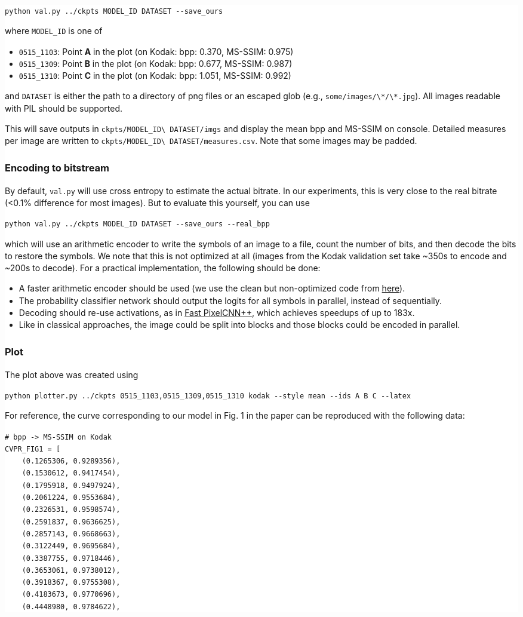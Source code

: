     python val.py ../ckpts MODEL_ID DATASET --save_ours

where `MODEL_ID` is one of

- `0515_1103`: Point **A** in the plot (on Kodak: bpp: 0.370, MS-SSIM: 0.975)
- `0515_1309`: Point **B** in the plot (on Kodak: bpp: 0.677, MS-SSIM: 0.987)
- `0515_1310`: Point **C** in the plot (on Kodak: bpp: 1.051, MS-SSIM: 0.992)

and `DATASET` is either the path to a directory of png files or an escaped glob (e.g., `some/images/\*/\*.jpg`). All
images readable with PIL should be supported.

This will save outputs in `ckpts/MODEL_ID\ DATASET/imgs` and display the mean bpp and MS-SSIM on console.
Detailed measures per image are written to `ckpts/MODEL_ID\ DATASET/measures.csv`. Note that some images may be padded.

### Encoding to bitstream

By default, `val.py` will use cross entropy to estimate the actual bitrate. In our experiments, this is very close to
 the real bitrate (<0.1\% difference for most images). But to evaluate this yourself, you can use

    python val.py ../ckpts MODEL_ID DATASET --save_ours --real_bpp

which will use an arithmetic encoder to write the symbols of an image to a file, count the number of bits, and then
decode the bits to restore the symbols. We note that this is not optimized at all (images from the Kodak validation
set take ~350s to encode and ~200s to decode). For a practical
implementation,
the following should be done:
- A faster arithmetic encoder should be used (we use the clean but non-optimized code from
[here](https://github.com/nayuki/Reference-arithmetic-coding)).
- The probability classifier network should output the logits for all symbols in parallel, instead of sequentially.
- Decoding should re-use activations, as in [Fast PixelCNN++](https://github.com/PrajitR/fast-pixel-cnn), which
achieves speedups of up to 183x.
- Like in classical approaches, the image could be split into blocks and those blocks could be encoded in parallel.

### Plot

The plot above was created using

    python plotter.py ../ckpts 0515_1103,0515_1309,0515_1310 kodak --style mean --ids A B C --latex

For reference, the curve corresponding to our model in Fig. 1 in the paper can be reproduced with the following data:

    # bpp -> MS-SSIM on Kodak
    CVPR_FIG1 = [
        (0.1265306, 0.9289356),
        (0.1530612, 0.9417454),
        (0.1795918, 0.9497924),
        (0.2061224, 0.9553684),
        (0.2326531, 0.9598574),
        (0.2591837, 0.9636625),
        (0.2857143, 0.9668663),
        (0.3122449, 0.9695684),
        (0.3387755, 0.9718446),
        (0.3653061, 0.9738012),
        (0.3918367, 0.9755308),
        (0.4183673, 0.9770696),
        (0.4448980, 0.9784622),